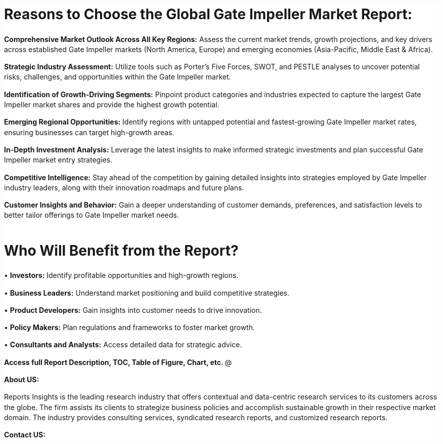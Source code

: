 # <strong>Reasons to Choose the Global Gate Impeller Market Report:</strong>

<strong>Comprehensive Market Outlook Across All Key Regions:</strong>
Assess the current market trends, growth projections, and key drivers across established Gate Impeller markets (North America, Europe) and emerging economies (Asia-Pacific, Middle East & Africa).

<strong>Strategic Industry Assessment:</strong>
Utilize tools such as Porter’s Five Forces, SWOT, and PESTLE analyses to uncover potential risks, challenges, and opportunities within the Gate Impeller market.

<strong>Identification of Growth-Driving Segments:</strong>
Pinpoint product categories and industries expected to capture the largest Gate Impeller market shares and provide the highest growth potential.

<strong>Emerging Regional Opportunities:</strong>
Identify regions with untapped potential and fastest-growing Gate Impeller market rates, ensuring businesses can target high-growth areas.

<strong>In-Depth Investment Analysis:</strong>
Leverage the latest insights to make informed strategic investments and plan successful Gate Impeller market entry strategies.

<strong>Competitive Intelligence:</strong>
Stay ahead of the competition by gaining detailed insights into strategies employed by Gate Impeller industry leaders, along with their innovation roadmaps and future plans.

<strong>Customer Insights and Behavior:</strong>
Gain a deeper understanding of customer demands, preferences, and satisfaction levels to better tailor offerings to Gate Impeller market needs.

# <strong>Who Will Benefit from the Report?</strong>

• <strong>Investors:</strong> Identify profitable opportunities and high-growth regions.

• <strong>Business Leaders:</strong> Understand market positioning and build competitive strategies.

• <strong>Product Developers:</strong> Gain insights into customer needs to drive innovation.

• <strong>Policy Makers:</strong> Plan regulations and frameworks to foster market growth.

• <strong>Consultants and Analysts:</strong> Access detailed data for strategic advice.
</ul>
<strong>Access full Report Description, TOC, Table of Figure, Chart, etc. </strong>@  <a href= style=color:#0000ff;></a></font>

<strong><strong>About US</strong>:</strong>

Reports Insights is the leading research industry that offers contextual and data-centric research services to its customers across the globe. The firm assists its clients to strategize business policies and accomplish sustainable growth in their respective market domain. The industry provides consulting services, syndicated research reports, and customized research reports.

<strong>Contact US:</strong>
